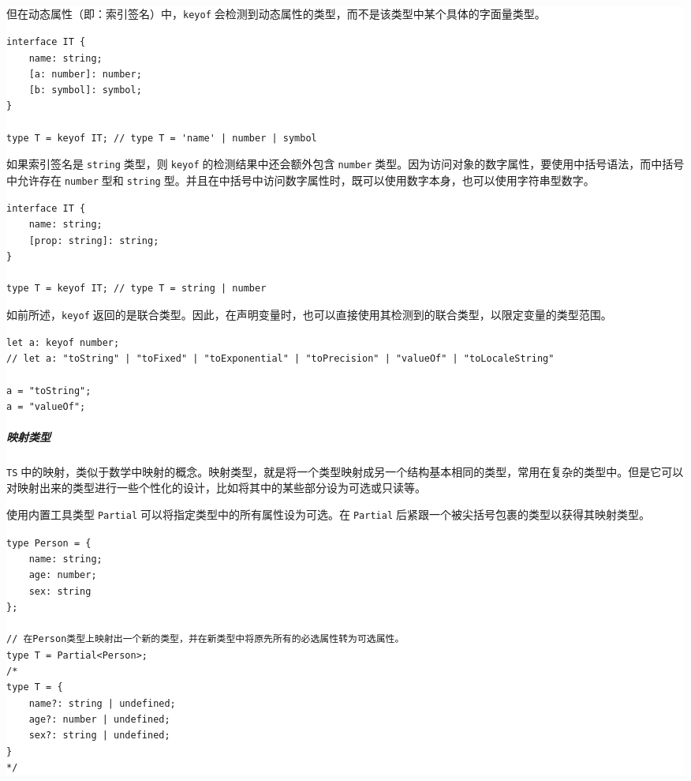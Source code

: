 但在动态属性（即：索引签名）中，`keyof` 会检测到动态属性的类型，而不是该类型中某个具体的字面量类型。

```tsx
interface IT {
    name: string;
    [a: number]: number;
    [b: symbol]: symbol;
}

type T = keyof IT; // type T = 'name' | number | symbol
```

如果索引签名是 `string` 类型，则 `keyof` 的检测结果中还会额外包含 `number` 类型。因为访问对象的数字属性，要使用中括号语法，而中括号中允许存在 `number` 型和 `string` 型。并且在中括号中访问数字属性时，既可以使用数字本身，也可以使用字符串型数字。

```tsx
interface IT {
    name: string;
    [prop: string]: string;
}

type T = keyof IT; // type T = string | number
```

如前所述，`keyof` 返回的是联合类型。因此，在声明变量时，也可以直接使用其检测到的联合类型，以限定变量的类型范围。

```tsx
let a: keyof number; 
// let a: "toString" | "toFixed" | "toExponential" | "toPrecision" | "valueOf" | "toLocaleString"

a = "toString";
a = "valueOf";
```

##### 映射类型

`TS` 中的映射，类似于数学中映射的概念。映射类型，就是将一个类型映射成另一个结构基本相同的类型，常用在复杂的类型中。但是它可以对映射出来的类型进行一些个性化的设计，比如将其中的某些部分设为可选或只读等。

使用内置工具类型 `Partial` 可以将指定类型中的所有属性设为可选。在 `Partial` 后紧跟一个被尖括号包裹的类型以获得其映射类型。

```tsx
type Person = {
    name: string;
    age: number;
    sex: string
};

// 在Person类型上映射出一个新的类型，并在新类型中将原先所有的必选属性转为可选属性。
type T = Partial<Person>;
/*
type T = {
    name?: string | undefined;
    age?: number | undefined;
    sex?: string | undefined;
}
*/
```
